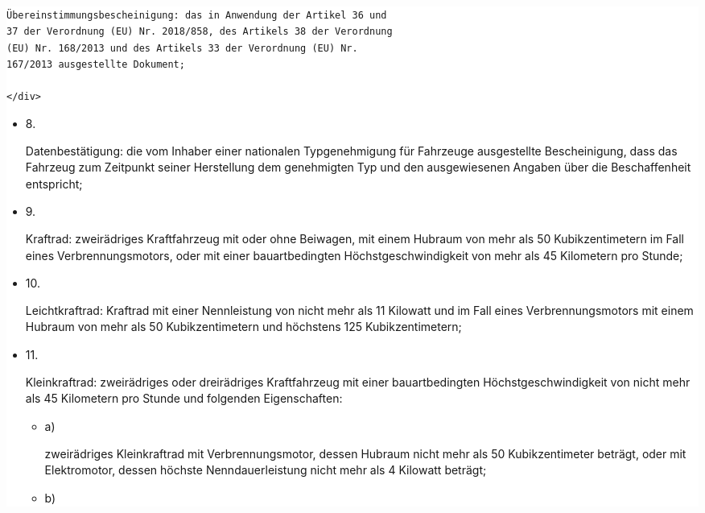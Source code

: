     Übereinstimmungsbescheinigung: das in Anwendung der Artikel 36 und
    37 der Verordnung (EU) Nr. 2018/858, des Artikels 38 der Verordnung
    (EU) Nr. 168/2013 und des Artikels 33 der Verordnung (EU) Nr.
    167/2013 ausgestellte Dokument;
    
    </div>

  - 8\.
    
    <div>
    
    Datenbestätigung: die vom Inhaber einer nationalen Typgenehmigung
    für Fahrzeuge ausgestellte Bescheinigung, dass das Fahrzeug zum
    Zeitpunkt seiner Herstellung dem genehmigten Typ und den
    ausgewiesenen Angaben über die Beschaffenheit entspricht;
    
    </div>

  - 9\.
    
    <div>
    
    Kraftrad: zweirädriges Kraftfahrzeug mit oder ohne Beiwagen, mit
    einem Hubraum von mehr als 50 Kubikzentimetern im Fall eines
    Verbrennungsmotors, oder mit einer bauartbedingten
    Höchstgeschwindigkeit von mehr als 45 Kilometern pro Stunde;
    
    </div>

  - 10\.
    
    <div>
    
    Leichtkraftrad: Kraftrad mit einer Nennleistung von nicht mehr als
    11 Kilowatt und im Fall eines Verbrennungsmotors mit einem Hubraum
    von mehr als 50 Kubikzentimetern und höchstens 125 Kubikzentimetern;
    
    </div>

  - 11\.
    
    <div>
    
    Kleinkraftrad: zweirädriges oder dreirädriges Kraftfahrzeug mit
    einer bauartbedingten Höchstgeschwindigkeit von nicht mehr als 45
    Kilometern pro Stunde und folgenden Eigenschaften:
    
      - a)
        
        <div>
        
        zweirädriges Kleinkraftrad mit Verbrennungsmotor, dessen Hubraum
        nicht mehr als 50 Kubikzentimeter beträgt, oder mit
        Elektromotor, dessen höchste Nenndauerleistung nicht mehr als 4
        Kilowatt beträgt;
        
        </div>
    
      - b)
        
        <div>
        